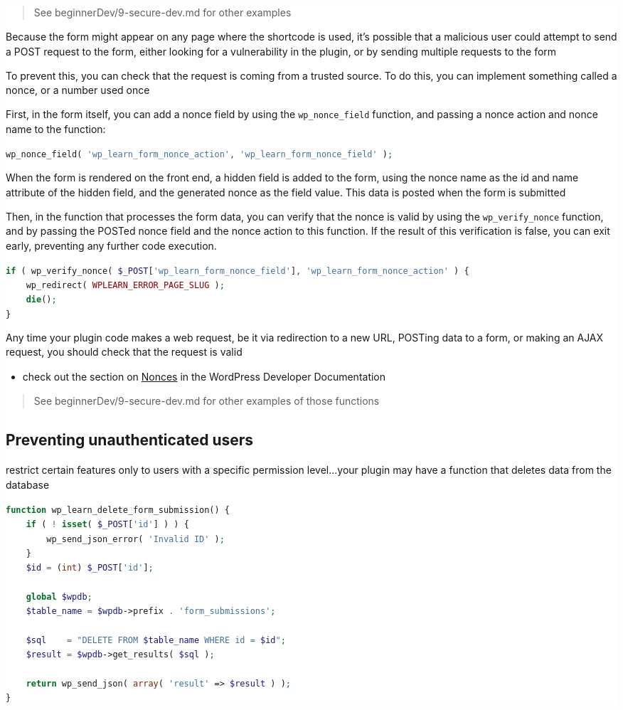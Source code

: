 > See beginnerDev/9-secure-dev.md for other examples

Because the form might appear on any page where the shortcode is used, it’s possible that a malicious user could attempt to send a POST request to the form, either looking for a vulnerability in the plugin, or by sending multiple requests to the form

To prevent this, you can check that the request is coming from a trusted source. To do this, you can implement something called a nonce, or a number used once

First, in the form itself, you can add a nonce field by using the `wp_nonce_field` function, and passing a nonce action and nonce name to the function:

```php
wp_nonce_field( 'wp_learn_form_nonce_action', 'wp_learn_form_nonce_field' );
```

When the form is rendered on the front end, a hidden field is added to the form, using the nonce name as the id and name attribute of the hidden field, and the generated nonce as the field value. This data is posted when the form is submitted

Then, in the function that processes the form data, you can verify that the nonce is valid by using the `wp_verify_nonce` function, and by passing the POSTed nonce field and the nonce action to this function. If the result of this verification is false, you can exit early, preventing any further code execution.

```php
if ( wp_verify_nonce( $_POST['wp_learn_form_nonce_field'], 'wp_learn_form_nonce_action' ) {
    wp_redirect( WPLEARN_ERROR_PAGE_SLUG );
    die();
}
```

Any time your plugin code makes a web request, be it via redirection to a new URL, POSTing data to a form, or making an AJAX request, you should check that the request is valid

- check out the section on [Nonces](https://developer.wordpress.org/apis/security/nonces/) in the WordPress Developer Documentation

> See beginnerDev/9-secure-dev.md for other examples of those functions

## Preventing unauthenticated users

restrict certain features only to users with a specific permission level...your plugin may have a function that deletes data from the database

```php
function wp_learn_delete_form_submission() {
    if ( ! isset( $_POST['id'] ) ) {
        wp_send_json_error( 'Invalid ID' );
    }
    $id = (int) $_POST['id'];

    global $wpdb;
    $table_name = $wpdb->prefix . 'form_submissions';

    $sql    = "DELETE FROM $table_name WHERE id = $id";
    $result = $wpdb->get_results( $sql );

    return wp_send_json( array( 'result' => $result ) );
}
```
